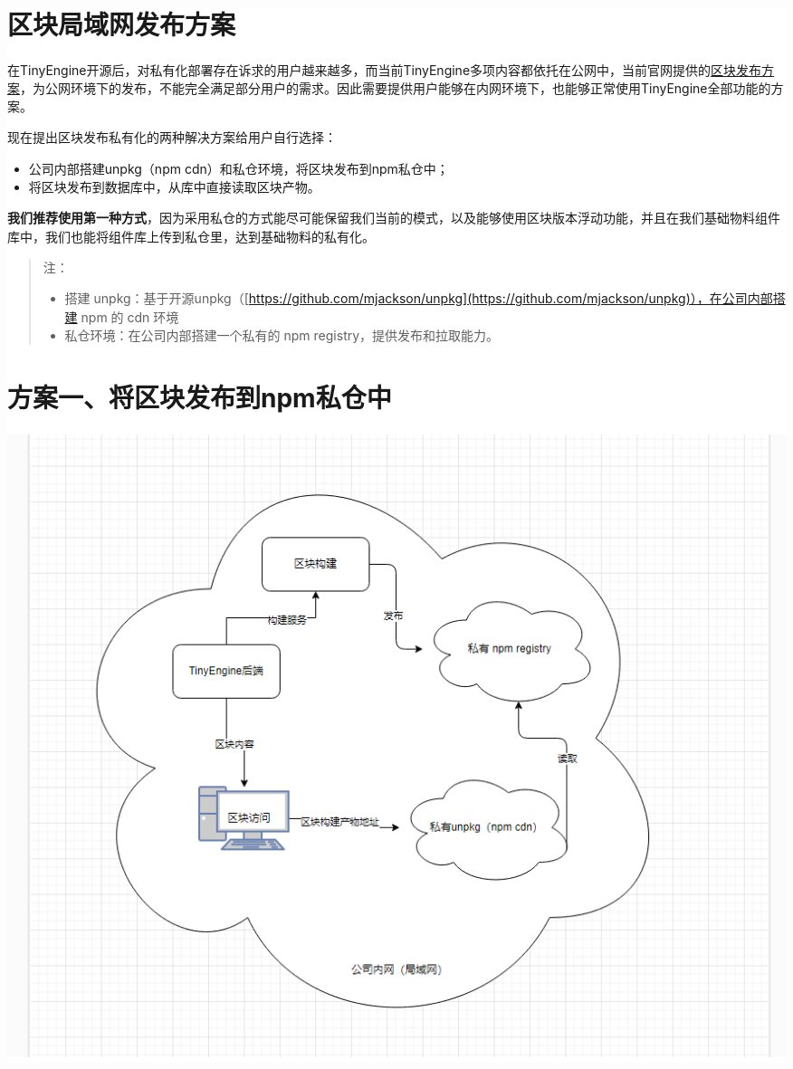 # 区块局域网发布方案

在TinyEngine开源后，对私有化部署存在诉求的用户越来越多，而当前TinyEngine多项内容都依托在公网中，当前官网提供的[区块发布方案](./区块发布方案.md)，为公网环境下的发布，不能完全满足部分用户的需求。因此需要提供用户能够在内网环境下，也能够正常使用TinyEngine全部功能的方案。

现在提出区块发布私有化的两种解决方案给用户自行选择：

- 公司内部搭建unpkg（npm cdn）和私仓环境，将区块发布到npm私仓中；
- 将区块发布到数据库中，从库中直接读取区块产物。

**我们推荐使用第一种方式**，因为采用私仓的方式能尽可能保留我们当前的模式，以及能够使用区块版本浮动功能，并且在我们基础物料组件库中，我们也能将组件库上传到私仓里，达到基础物料的私有化。

> 注： 
> - 搭建 unpkg：基于开源unpkg（[https://github.com/mjackson/unpkg](https://github.com/mjackson/unpkg)），在公司内部搭建 npm 的 cdn 环境
> - 私仓环境：在公司内部搭建一个私有的 npm registry，提供发布和拉取能力。


# 方案一、将区块发布到npm私仓中

![私仓架构图](./imgs/block-publish-12.png)
